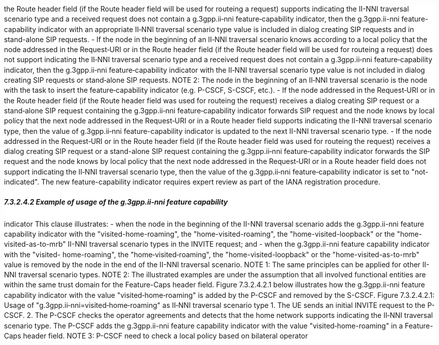 the Route header field (if the Route header field will be used for routeing a
request) supports indicating the II-NNI traversal scenario type and a received
request does not contain a g.3gpp.ii‑nni feature‑capability indicator, then
the g.3gpp.ii-nni feature-capability indicator with an appropriate II‑NNI
traversal scenario type value is included in dialog creating SIP requests and
in stand-alone SIP requests.
\- If the node in the beginning of an II‑NNI traversal scenario knows
according to a local policy that the node addressed in the Request‑URI or in
the Route header field (if the Route header field will be used for routeing a
request) does not support indicating the II‑NNI traversal scenario type and a
received request does not contain a g.3gpp.ii‑nni feature‑capability
indicator, then the g.3gpp.ii‑nni feature‑capability indicator with the II‑NNI
traversal scenario type value is not included in dialog creating SIP requests
or stand‑alone SIP requests.
NOTE 2: The node in the beginning of an II‑NNI traversal scenario is the node
with the task to insert the feature‑capability indicator (e.g. P-CSCF, S-CSCF,
etc.).
\- If the node addressed in the Request‑URI or in the Route header field (if
the Route header field was used for routeing the request) receives a dialog
creating SIP request or a stand‑alone SIP request containing the g.3gpp.ii‑nni
feature‑capability indicator forwards SIP request and the node knows by local
policy that the next node addressed in the Request‑URI or in a Route header
field supports indicating the II-NNI traversal scenario type, then the value
of g.3gpp.ii‑nni feature-capability indicator is updated to the next II-NNI
traversal scenario type.
\- If the node addressed in the Request‑URI or in the Route header field (if
the Route header field was used for routeing the request) receives a dialog
creating SIP request or a stand-alone SIP request containing the g.3gpp.ii‑nni
feature‑capability indicator forwards the SIP request and the node knows by
local policy that the next node addressed in the Request‑URI or in a Route
header field does not support indicating the II‑NNI traversal scenario type,
then the value of the g.3gpp.ii‑nni feature‑capability indicator is set to
\"not-indicated\".
The new feature-capability indicator requires expert review as part of the
IANA registration procedure.
##### 7.3.2.4.2 Example of usage of the g.3gpp.ii-nni feature capability
indicator
This clause illustrates:
\- when the node in the beginning of the II-NNI traversal scenario adds the
g.3gpp.ii-nni feature capability indicator with the \"visited-home-roaming\",
the \"home-visited-roaming\", the \"home-visited-loopback\" or the \"home-
visited-as-to-mrb\" II-NNI traversal scenario types in the INVITE request; and
\- when the g.3gpp.ii-nni feature capability indicator with the \"visited-
home-roaming\", the \"home‑visited‑roaming\", the \"home-visited-loopback\" or
the \"home-visited-as-to-mrb\" value is removed by the node in the end of the
II-NNI traversal scenario.
NOTE 1: The same principles can be applied for other II-NNI traversal scenario
types.
NOTE 2: The illustrated examples are under the assumption that all involved
functional entities are within the same trust domain for the Feature-Caps
header field.
Figure 7.3.2.4.2.1 below illustrates how the g.3gpp.ii-nni feature capability
indicator with the value \"visited‑home‑roaming\" is added by the P-CSCF and
removed by the S-CSCF.
Figure 7.3.2.4.2.1: Usage of \"g.3gpp.ii‑nni=visited‑home‑roaming\" as II‑NNI
traversal scenario type
1\. The UE sends an initial INVITE request to the P-CSCF.
2\. The P-CSCF checks the operator agreements and detects that the home
network supports indicating the II‑NNI traversal scenario type. The P-CSCF
adds the g.3gpp.ii-nni feature capability indicator with the value
\"visited‑home-roaming\" in a Feature-Caps header field.
NOTE 3: P-CSCF need to check a local policy based on bilateral operator